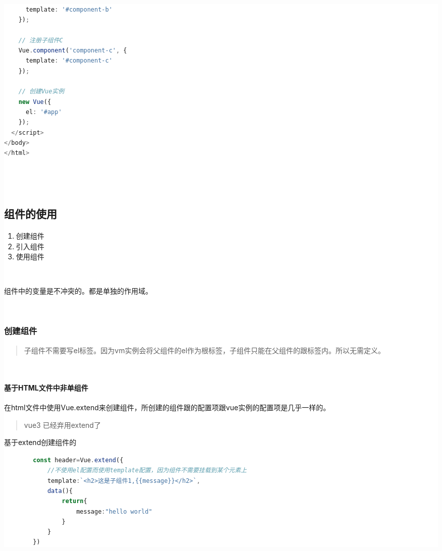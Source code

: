 ```ts
      template: '#component-b'
    });

    // 注册子组件C
    Vue.component('component-c', {
      template: '#component-c'
    });

    // 创建Vue实例
    new Vue({
      el: '#app'
    });
  </script>
</body>
</html>

```

‍

‍

## 组件的使用

1. 创建组件
2. 引入组件
3. 使用组件

‍

组件中的变量是不冲突的。都是单独的作用域。

‍

### 创建组件

> 子组件不需要写el标签。因为vm实例会将父组件的el作为根标签，子组件只能在父组件的跟标签内。所以无需定义。

‍

#### 基于HTML文件中非单组件

在html文件中使用Vue.extend来创建组件，所创建的组件跟的配置项跟vue实例的配置项是几乎一样的。

> vue3 已经弃用extend了

基于extend创建组件的

```ts
        const header=Vue.extend({
            //不使用el配置而使用template配置，因为组件不需要挂载到某个元素上
            template:`<h2>这是子组件1,{{message}}</h2>`,
            data(){
                return{
                    message:"hello world"
                }
            }
        })
```
